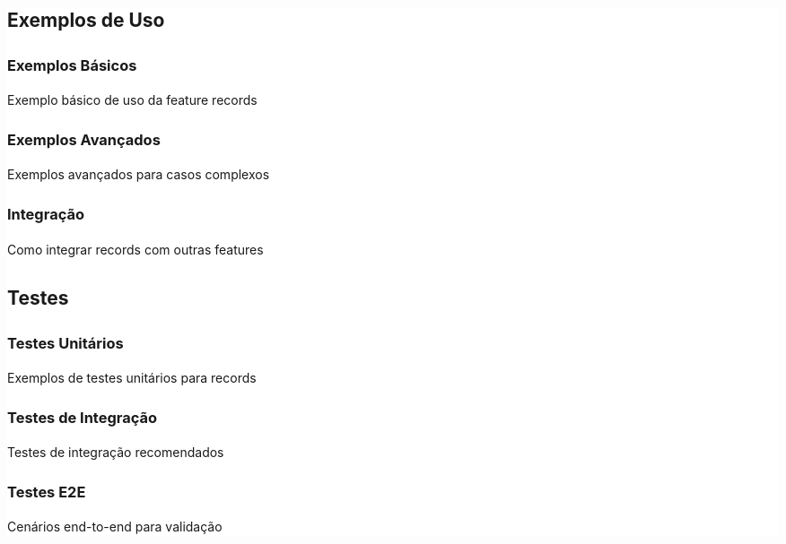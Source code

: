 

## Exemplos de Uso

### Exemplos Básicos
Exemplo básico de uso da feature records

### Exemplos Avançados
Exemplos avançados para casos complexos

### Integração
Como integrar records com outras features

## Testes

### Testes Unitários
Exemplos de testes unitários para records

### Testes de Integração
Testes de integração recomendados

### Testes E2E
Cenários end-to-end para validação

